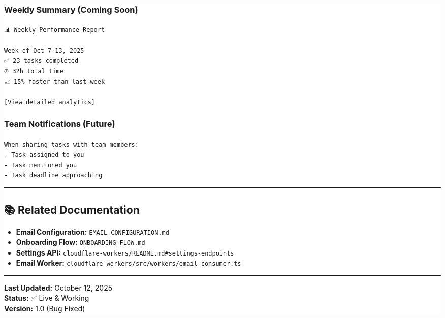 ### Weekly Summary (Coming Soon)
```
📊 Weekly Performance Report

Week of Oct 7-13, 2025
✅ 23 tasks completed
⏰ 32h total time
📈 15% faster than last week

[View detailed analytics]
```

### Team Notifications (Future)
```
When sharing tasks with team members:
- Task assigned to you
- Task mentioned you
- Task deadline approaching
```

---

## 📚 Related Documentation

- **Email Configuration:** `EMAIL_CONFIGURATION.md`
- **Onboarding Flow:** `ONBOARDING_FLOW.md`
- **Settings API:** `cloudflare-workers/README.md#settings-endpoints`
- **Email Worker:** `cloudflare-workers/src/workers/email-consumer.ts`

---

**Last Updated:** October 12, 2025  
**Status:** ✅ Live & Working  
**Version:** 1.0 (Bug Fixed)

